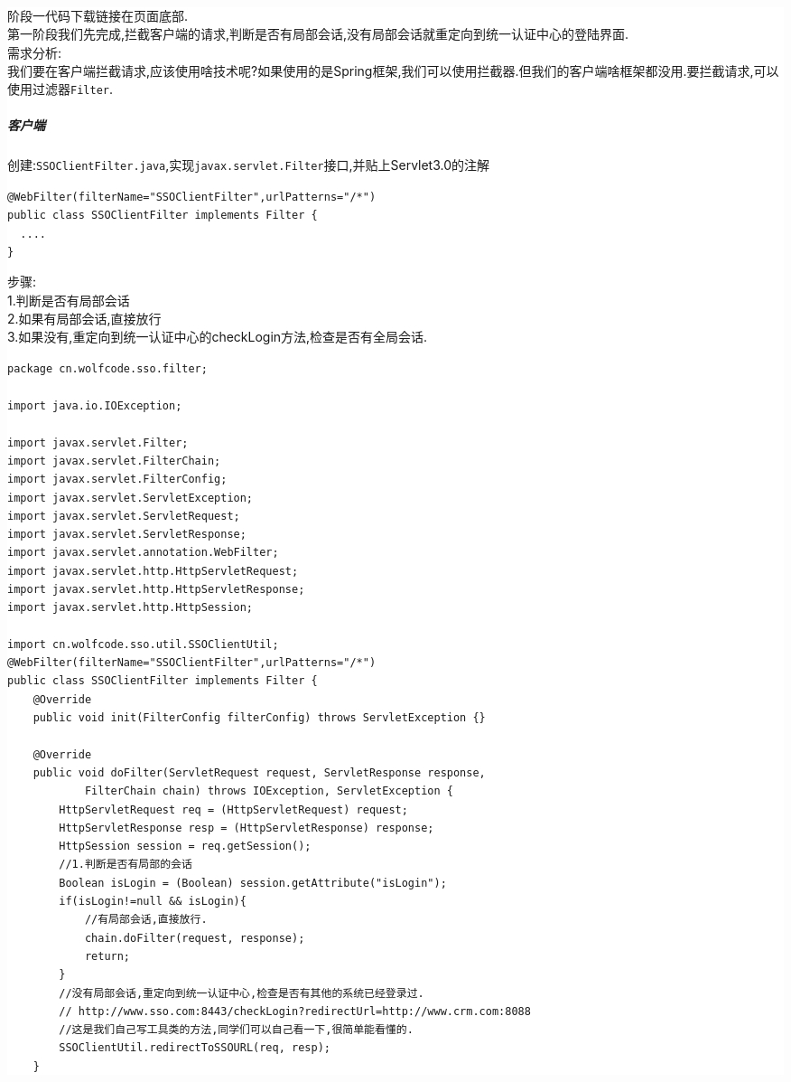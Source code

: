 阶段一代码下载链接在页面底部.  
第一阶段我们先完成,拦截客户端的请求,判断是否有局部会话,没有局部会话就重定向到统一认证中心的登陆界面.  
需求分析:  
我们要在客户端拦截请求,应该使用啥技术呢?如果使用的是Spring框架,我们可以使用拦截器.但我们的客户端啥框架都没用.要拦截请求,可以使用过滤器`Filter`.

##### 客户端

创建:`SSOClientFilter.java`,实现`javax.servlet.Filter`接口,并贴上Servlet3.0的注解

    @WebFilter(filterName="SSOClientFilter",urlPatterns="/*")
    public class SSOClientFilter implements Filter {
      ....
    }
步骤:  
1.判断是否有局部会话  
2.如果有局部会话,直接放行  
3.如果没有,重定向到统一认证中心的checkLogin方法,检查是否有全局会话.

    package cn.wolfcode.sso.filter;
     
    import java.io.IOException;
     
    import javax.servlet.Filter;
    import javax.servlet.FilterChain;
    import javax.servlet.FilterConfig;
    import javax.servlet.ServletException;
    import javax.servlet.ServletRequest;
    import javax.servlet.ServletResponse;
    import javax.servlet.annotation.WebFilter;
    import javax.servlet.http.HttpServletRequest;
    import javax.servlet.http.HttpServletResponse;
    import javax.servlet.http.HttpSession;
     
    import cn.wolfcode.sso.util.SSOClientUtil;
    @WebFilter(filterName="SSOClientFilter",urlPatterns="/*")
    public class SSOClientFilter implements Filter {
        @Override
        public void init(FilterConfig filterConfig) throws ServletException {}
     
        @Override
        public void doFilter(ServletRequest request, ServletResponse response,
                FilterChain chain) throws IOException, ServletException {
            HttpServletRequest req = (HttpServletRequest) request;
            HttpServletResponse resp = (HttpServletResponse) response;
            HttpSession session = req.getSession();
            //1.判断是否有局部的会话
            Boolean isLogin = (Boolean) session.getAttribute("isLogin");
            if(isLogin!=null && isLogin){
                //有局部会话,直接放行.
                chain.doFilter(request, response);
                return;
            }
            //没有局部会话,重定向到统一认证中心,检查是否有其他的系统已经登录过.
            // http://www.sso.com:8443/checkLogin?redirectUrl=http://www.crm.com:8088
            //这是我们自己写工具类的方法,同学们可以自己看一下,很简单能看懂的.
            SSOClientUtil.redirectToSSOURL(req, resp);
        }
     